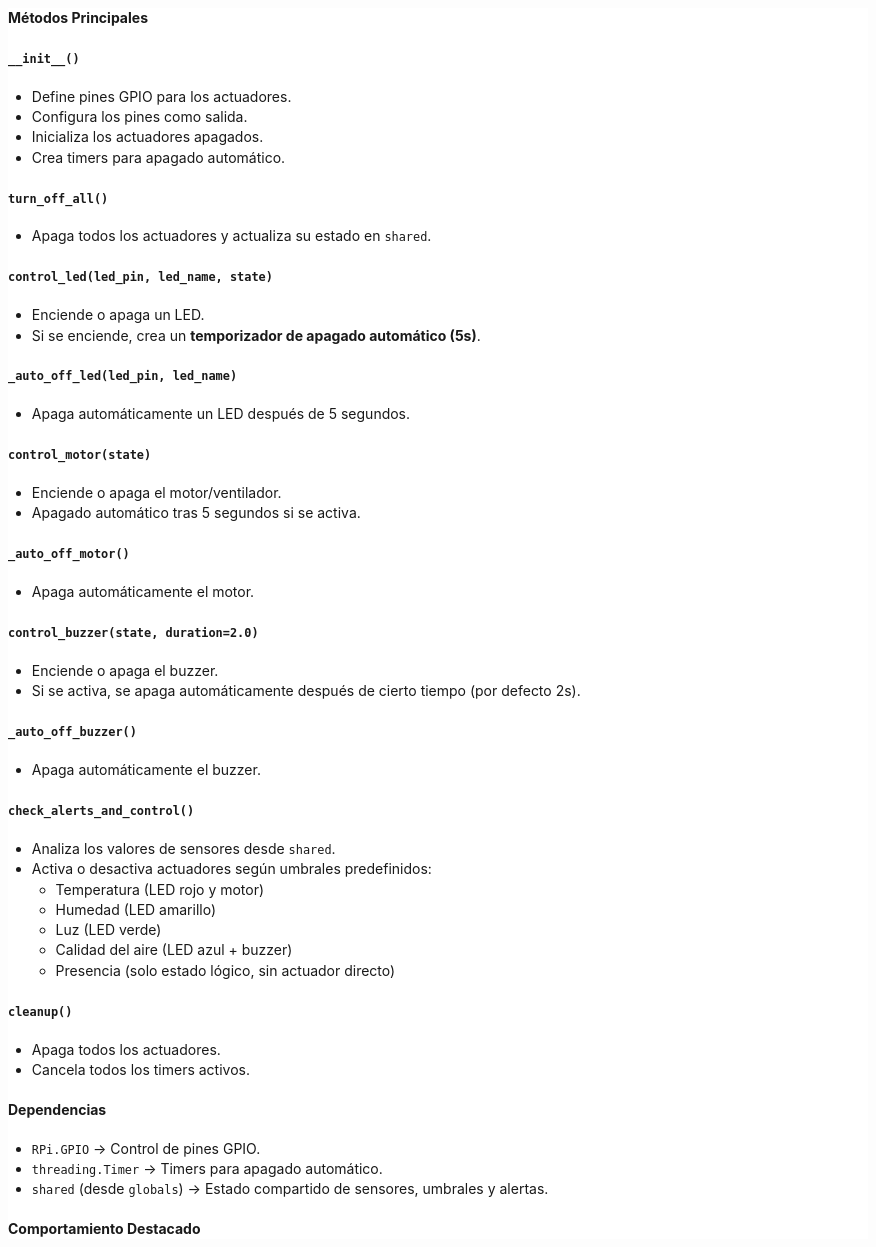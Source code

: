 #### Métodos Principales

#### `__init__()`
- Define pines GPIO para los actuadores.
- Configura los pines como salida.
- Inicializa los actuadores apagados.
- Crea timers para apagado automático.

#### `turn_off_all()`
- Apaga todos los actuadores y actualiza su estado en `shared`.

#### `control_led(led_pin, led_name, state)`
- Enciende o apaga un LED.
- Si se enciende, crea un **temporizador de apagado automático (5s)**.

#### `_auto_off_led(led_pin, led_name)`
- Apaga automáticamente un LED después de 5 segundos.

#### `control_motor(state)`
- Enciende o apaga el motor/ventilador.
- Apagado automático tras 5 segundos si se activa.

#### `_auto_off_motor()`
- Apaga automáticamente el motor.

#### `control_buzzer(state, duration=2.0)`
- Enciende o apaga el buzzer.
- Si se activa, se apaga automáticamente después de cierto tiempo (por defecto 2s).

#### `_auto_off_buzzer()`
- Apaga automáticamente el buzzer.

#### `check_alerts_and_control()`
- Analiza los valores de sensores desde `shared`.
- Activa o desactiva actuadores según umbrales predefinidos:
  - Temperatura (LED rojo y motor)
  - Humedad (LED amarillo)
  - Luz (LED verde)
  - Calidad del aire (LED azul + buzzer)
  - Presencia (solo estado lógico, sin actuador directo)

#### `cleanup()`
- Apaga todos los actuadores.
- Cancela todos los timers activos.

#### Dependencias
- `RPi.GPIO` → Control de pines GPIO.
- `threading.Timer` → Timers para apagado automático.
- `shared` (desde `globals`) → Estado compartido de sensores, umbrales y alertas.

#### Comportamiento Destacado
